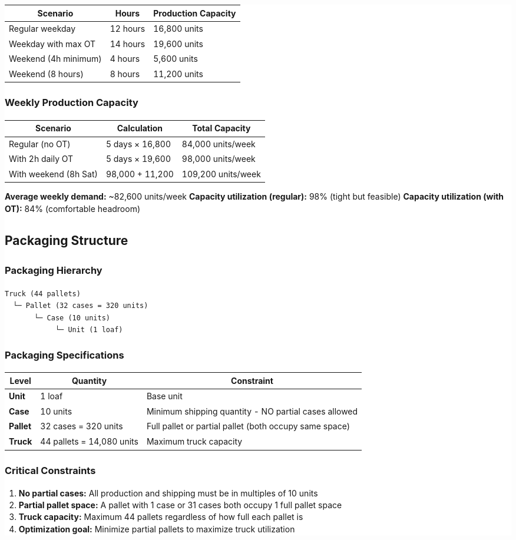 | Scenario | Hours | Production Capacity |
|----------|-------|---------------------|
| Regular weekday | 12 hours | 16,800 units |
| Weekday with max OT | 14 hours | 19,600 units |
| Weekend (4h minimum) | 4 hours | 5,600 units |
| Weekend (8 hours) | 8 hours | 11,200 units |

### Weekly Production Capacity

| Scenario | Calculation | Total Capacity |
|----------|-------------|----------------|
| Regular (no OT) | 5 days × 16,800 | 84,000 units/week |
| With 2h daily OT | 5 days × 19,600 | 98,000 units/week |
| With weekend (8h Sat) | 98,000 + 11,200 | 109,200 units/week |

**Average weekly demand:** ~82,600 units/week
**Capacity utilization (regular):** 98% (tight but feasible)
**Capacity utilization (with OT):** 84% (comfortable headroom)

## Packaging Structure

### Packaging Hierarchy

```
Truck (44 pallets)
  └─ Pallet (32 cases = 320 units)
       └─ Case (10 units)
            └─ Unit (1 loaf)
```

### Packaging Specifications

| Level | Quantity | Constraint |
|-------|----------|------------|
| **Unit** | 1 loaf | Base unit |
| **Case** | 10 units | Minimum shipping quantity - NO partial cases allowed |
| **Pallet** | 32 cases = 320 units | Full pallet or partial pallet (both occupy same space) |
| **Truck** | 44 pallets = 14,080 units | Maximum truck capacity |

### Critical Constraints

1. **No partial cases:** All production and shipping must be in multiples of 10 units
2. **Partial pallet space:** A pallet with 1 case or 31 cases both occupy 1 full pallet space
3. **Truck capacity:** Maximum 44 pallets regardless of how full each pallet is
4. **Optimization goal:** Minimize partial pallets to maximize truck utilization
